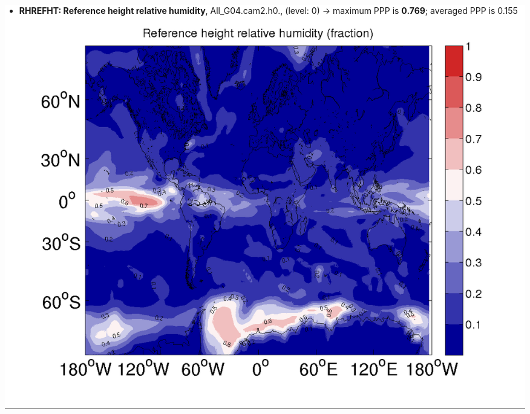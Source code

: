   * __RHREFHT: Reference height relative humidity__, All_G04.cam2.h0., (level: 0) -> maximum PPP is __0.769__; averaged PPP is 0.155 ![](../../figures/FF_ini_try/PPP_atm/PPP_All_G04.cam2.h0.RHREFHT.png)
 
------ 
 